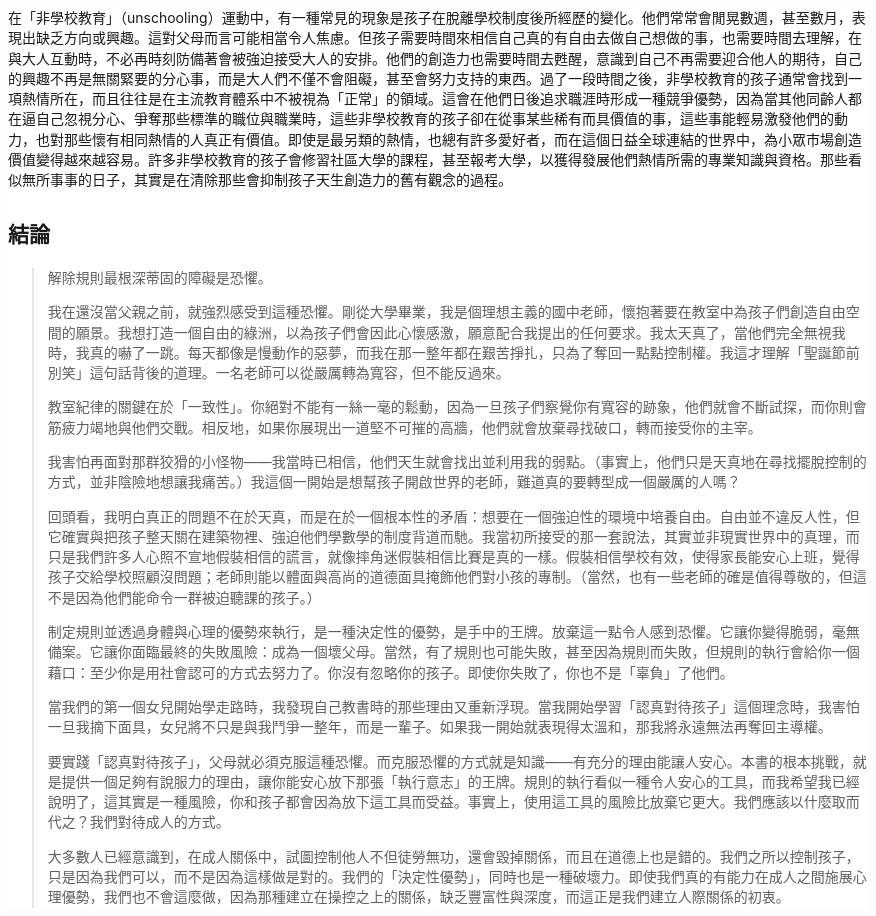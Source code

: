 在「非學校教育」（unschooling）運動中，有一種常見的現象是孩子在脫離學校制度後所經歷的變化。他們常常會閒晃數週，甚至數月，表現出缺乏方向或興趣。這對父母而言可能相當令人焦慮。但孩子需要時間來相信自己真的有自由去做自己想做的事，也需要時間去理解，在與大人互動時，不必再時刻防備著會被強迫接受大人的安排。他們的創造力也需要時間去甦醒，意識到自己不再需要迎合他人的期待，自己的興趣不再是無關緊要的分心事，而是大人們不僅不會阻礙，甚至會努力支持的東西。過了一段時間之後，非學校教育的孩子通常會找到一項熱情所在，而且往往是在主流教育體系中不被視為「正常」的領域。這會在他們日後追求職涯時形成一種競爭優勢，因為當其他同齡人都在逼自己忽視分心、爭奪那些標準的職位與職業時，這些非學校教育的孩子卻在從事某些稀有而具價值的事，這些事能輕易激發他們的動力，也對那些懷有相同熱情的人真正有價值。即使是最另類的熱情，也總有許多愛好者，而在這個日益全球連結的世界中，為小眾市場創造價值變得越來越容易。許多非學校教育的孩子會修習社區大學的課程，甚至報考大學，以獲得發展他們熱情所需的專業知識與資格。那些看似無所事事的日子，其實是在清除那些會抑制孩子天生創造力的舊有觀念的過程。


## 結論

> 解除規則最根深蒂固的障礙是恐懼。
> 
> 我在還沒當父親之前，就強烈感受到這種恐懼。剛從大學畢業，我是個理想主義的國中老師，懷抱著要在教室中為孩子們創造自由空間的願景。我想打造一個自由的綠洲，以為孩子們會因此心懷感激，願意配合我提出的任何要求。我太天真了，當他們完全無視我時，我真的嚇了一跳。每天都像是慢動作的惡夢，而我在那一整年都在艱苦掙扎，只為了奪回一點點控制權。我這才理解「聖誕節前別笑」這句話背後的道理。一名老師可以從嚴厲轉為寬容，但不能反過來。
> 
> 教室紀律的關鍵在於「一致性」。你絕對不能有一絲一毫的鬆動，因為一旦孩子們察覺你有寬容的跡象，他們就會不斷試探，而你則會筋疲力竭地與他們交戰。相反地，如果你展現出一道堅不可摧的高牆，他們就會放棄尋找破口，轉而接受你的主宰。
> 
> 我害怕再面對那群狡猾的小怪物——我當時已相信，他們天生就會找出並利用我的弱點。（事實上，他們只是天真地在尋找擺脫控制的方式，並非陰險地想讓我痛苦。）我這個一開始是想幫孩子開啟世界的老師，難道真的要轉型成一個嚴厲的人嗎？
> 
> 回頭看，我明白真正的問題不在於天真，而是在於一個根本性的矛盾：想要在一個強迫性的環境中培養自由。自由並不違反人性，但它確實與把孩子整天關在建築物裡、強迫他們學數學的制度背道而馳。我當初所接受的那一套說法，其實並非現實世界中的真理，而只是我們許多人心照不宣地假裝相信的謊言，就像摔角迷假裝相信比賽是真的一樣。假裝相信學校有效，使得家長能安心上班，覺得孩子交給學校照顧沒問題；老師則能以體面與高尚的道德面具掩飾他們對小孩的專制。（當然，也有一些老師的確是值得尊敬的，但這不是因為他們能命令一群被迫聽課的孩子。）
> 
> 制定規則並透過身體與心理的優勢來執行，是一種決定性的優勢，是手中的王牌。放棄這一點令人感到恐懼。它讓你變得脆弱，毫無備案。它讓你面臨最終的失敗風險：成為一個壞父母。當然，有了規則也可能失敗，甚至因為規則而失敗，但規則的執行會給你一個藉口：至少你是用社會認可的方式去努力了。你沒有忽略你的孩子。即使你失敗了，你也不是「辜負」了他們。
> 
> 當我們的第一個女兒開始學走路時，我發現自己教書時的那些理由又重新浮現。當我開始學習「認真對待孩子」這個理念時，我害怕一旦我摘下面具，女兒將不只是與我鬥爭一整年，而是一輩子。如果我一開始就表現得太溫和，那我將永遠無法再奪回主導權。
> 
> 要實踐「認真對待孩子」，父母就必須克服這種恐懼。而克服恐懼的方式就是知識——有充分的理由能讓人安心。本書的根本挑戰，就是提供一個足夠有說服力的理由，讓你能安心放下那張「執行意志」的王牌。規則的執行看似一種令人安心的工具，而我希望我已經說明了，這其實是一種風險，你和孩子都會因為放下這工具而受益。事實上，使用這工具的風險比放棄它更大。我們應該以什麼取而代之？我們對待成人的方式。
> 
> 大多數人已經意識到，在成人關係中，試圖控制他人不但徒勞無功，還會毀掉關係，而且在道德上也是錯的。我們之所以控制孩子，只是因為我們可以，而不是因為這樣做是對的。我們的「決定性優勢」，同時也是一種破壞力。即使我們真的有能力在成人之間施展心理優勢，我們也不會這麼做，因為那種建立在操控之上的關係，缺乏豐富性與深度，而這正是我們建立人際關係的初衷。




